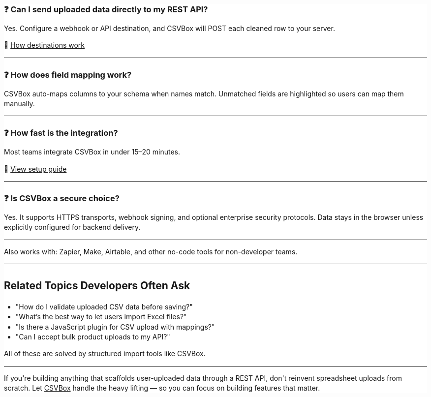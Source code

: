
### ❓ Can I send uploaded data directly to my REST API?

Yes. Configure a webhook or API destination, and CSVBox will POST each cleaned row to your server.

🔗 [How destinations work](https://help.csvbox.io/destinations)

---

### ❓ How does field mapping work?

CSVBox auto-maps columns to your schema when names match. Unmatched fields are highlighted so users can map them manually.

---

### ❓ How fast is the integration?

Most teams integrate CSVBox in under 15–20 minutes.

🧪 [View setup guide](https://help.csvbox.io/getting-started/2.-install-code)

---

### ❓ Is CSVBox a secure choice?

Yes. It supports HTTPS transports, webhook signing, and optional enterprise security protocols. Data stays in the browser unless explicitly configured for backend delivery.

---

Also works with: Zapier, Make, Airtable, and other no-code tools for non-developer teams.

---

## Related Topics Developers Often Ask

- "How do I validate uploaded CSV data before saving?"
- "What’s the best way to let users import Excel files?"
- "Is there a JavaScript plugin for CSV upload with mappings?"
- "Can I accept bulk product uploads to my API?"

All of these are solved by structured import tools like CSVBox.

---

If you're building anything that scaffolds user-uploaded data through a REST API, don't reinvent spreadsheet uploads from scratch. Let [CSVBox](https://csvbox.io) handle the heavy lifting — so you can focus on building features that matter.
